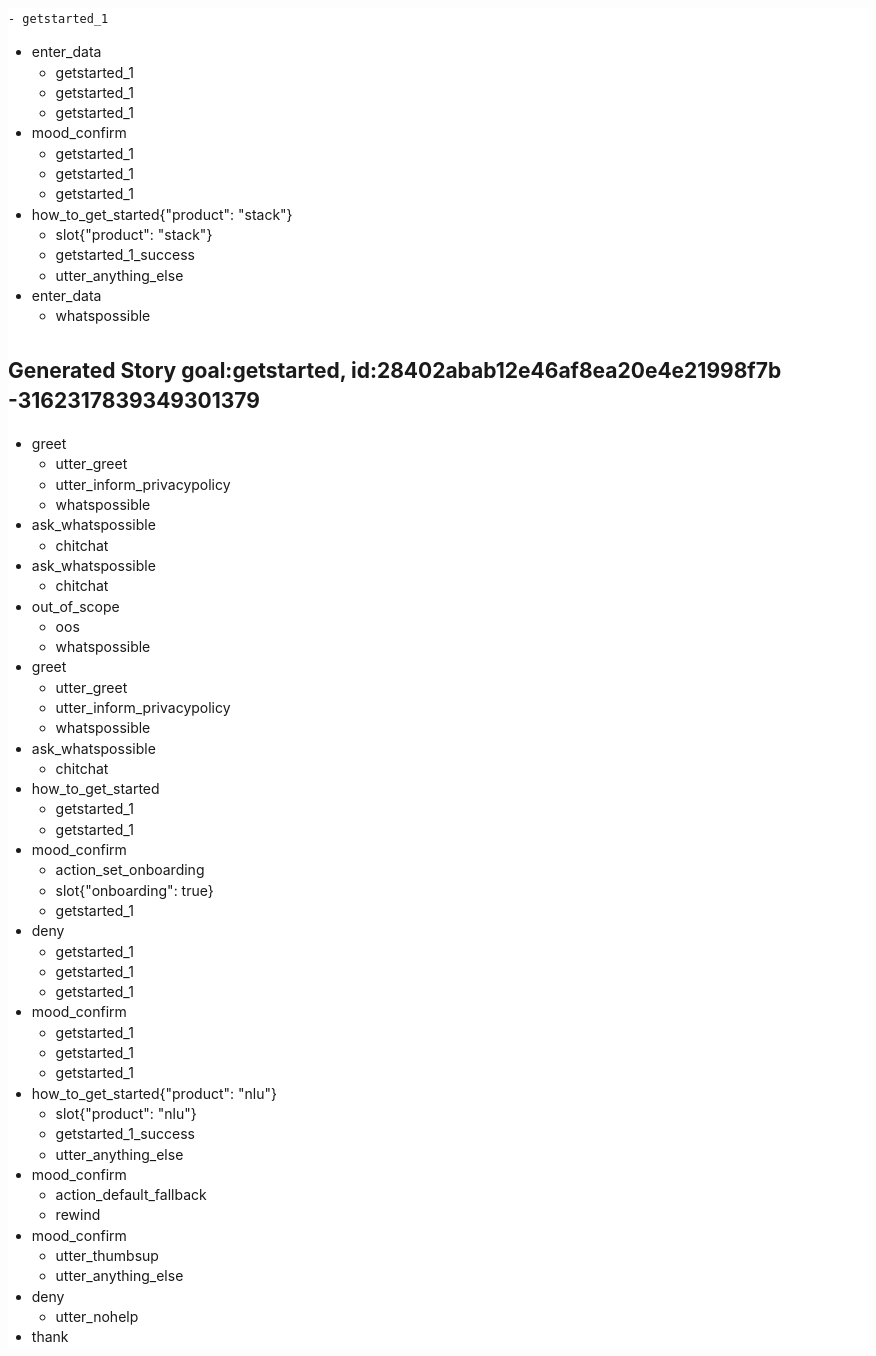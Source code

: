     - getstarted_1
* enter_data
    - getstarted_1
    - getstarted_1
    - getstarted_1
* mood_confirm
    - getstarted_1
    - getstarted_1
    - getstarted_1
* how_to_get_started{"product": "stack"}
    - slot{"product": "stack"}
    - getstarted_1_success
    - utter_anything_else
* enter_data
    - whatspossible

## Generated Story goal:getstarted, id:28402abab12e46af8ea20e4e21998f7b -3162317839349301379
* greet
    - utter_greet
    - utter_inform_privacypolicy
    - whatspossible
* ask_whatspossible
    - chitchat
* ask_whatspossible
    - chitchat
* out_of_scope
    - oos
    - whatspossible
* greet
    - utter_greet
    - utter_inform_privacypolicy
    - whatspossible
* ask_whatspossible
    - chitchat
* how_to_get_started
    - getstarted_1
    - getstarted_1
* mood_confirm
    - action_set_onboarding
    - slot{"onboarding": true}
    - getstarted_1
* deny
    - getstarted_1
    - getstarted_1
    - getstarted_1
* mood_confirm
    - getstarted_1
    - getstarted_1
    - getstarted_1
* how_to_get_started{"product": "nlu"}
    - slot{"product": "nlu"}
    - getstarted_1_success
    - utter_anything_else
* mood_confirm
    - action_default_fallback
    - rewind
* mood_confirm
    - utter_thumbsup
    - utter_anything_else
* deny
    - utter_nohelp
* thank